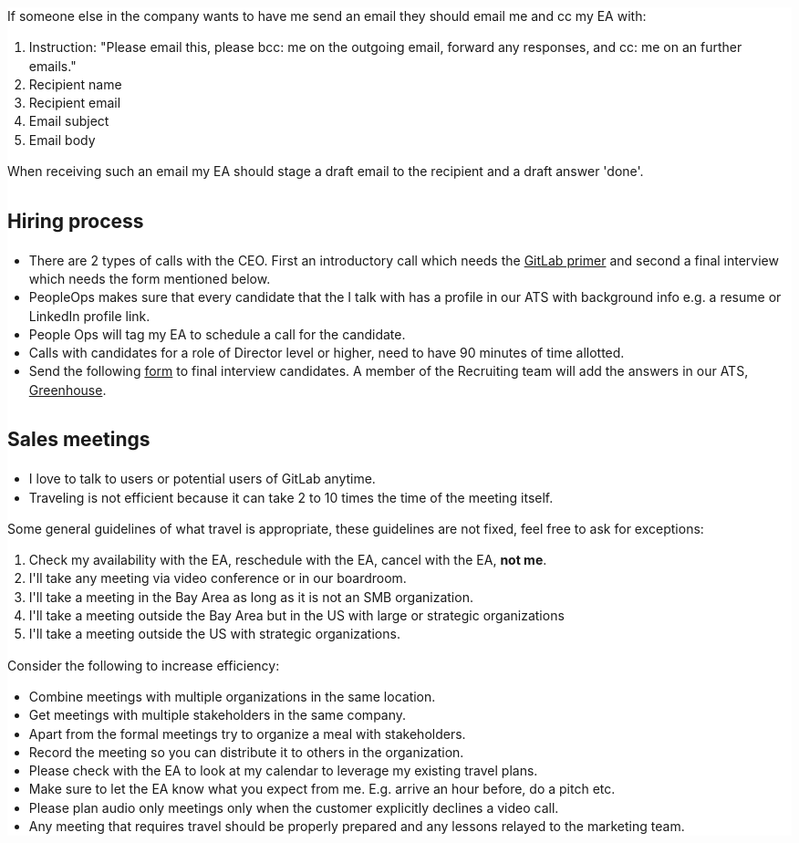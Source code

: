 If someone else in the company wants to have me send an email they should email me and cc my EA with:

1. Instruction: "Please email this, please bcc: me on the outgoing email, forward any responses, and cc: me on an further emails."
1. Recipient name
1. Recipient email
1. Email subject
1. Email body

When receiving such an email my EA should stage a draft email to the recipient and a draft answer 'done'.

## Hiring process

* There are 2 types of calls with the CEO. First an introductory call which needs the [GitLab primer](/primer/index.html.md) and second a final interview which needs the form mentioned below.
* PeopleOps makes sure that every candidate that the I talk with has a profile in our ATS with background info e.g. a resume or LinkedIn profile link.
* People Ops will tag my EA to schedule a call for the candidate.
* Calls with candidates for a role of Director level or higher, need to have 90 minutes of time allotted.
* Send the following [form](https://docs.google.com/a/gitlab.com/forms/d/1lBq_oXaqpQRs-SeEs3EvpxFGK55Enqn_nzkLq2l3Rwg/viewform/index.html.md) to final interview candidates. A member of the Recruiting team will add the answers in our ATS, [Greenhouse](https://app2.greenhouse.io/dashboard/index.html.md).


## Sales meetings

* I love to talk to users or potential users of GitLab anytime.
* Traveling is not efficient because it can take 2 to 10 times the time of the meeting itself.

Some general guidelines of what travel is appropriate, these guidelines are not fixed, feel free to ask for exceptions:

1. Check my availability with the EA, reschedule with the EA, cancel with the EA, **not me**.
1. I'll take any meeting via video conference or in our boardroom.
1. I'll take a meeting in the Bay Area as long as it is not an SMB organization.
1. I'll take a meeting outside the Bay Area but in the US with large or strategic organizations
1. I'll take a meeting outside the US with strategic organizations.

Consider the following to increase efficiency:

- Combine meetings with multiple organizations in the same location.
- Get meetings with multiple stakeholders in the same company.
- Apart from the formal meetings try to organize a meal with stakeholders.
- Record the meeting so you can distribute it to others in the organization.
- Please check with the EA to look at my calendar to leverage my existing travel plans.
- Make sure to let the EA know what you expect from me. E.g. arrive an hour before, do a pitch etc.
- Please plan audio only meetings only when the customer explicitly declines a video call.
- Any meeting that requires travel should be properly prepared and any lessons relayed to the marketing team.
